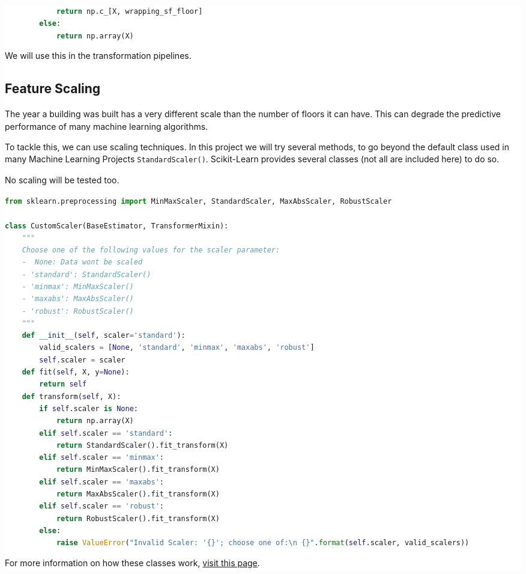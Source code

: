 ```python
            return np.c_[X, wrapping_sf_floor]
        else:
            return np.array(X)
```

We will use this in the transformation pipelines.

## Feature Scaling

The year a building was built has a very different scale than the number of floors it can have. This can degrade the predictive performance of many machine learning algorithms.

To tackle this, we can use scaling techniques. In this project we will try several methods, to go beyond the default class used in many Machine Learning Projects `StandardScaler()`. Scikit-Learn provides several classes (not all are included here) to do so.

No scaling will be tested too.


```python
from sklearn.preprocessing import MinMaxScaler, StandardScaler, MaxAbsScaler, RobustScaler

class CustomScaler(BaseEstimator, TransformerMixin):
    """
    Choose one of the following values for the scaler parameter:
    -  None: Data wont be scaled
    - 'standard': StandardScaler()
    - 'minmax': MinMaxScaler()
    - 'maxabs': MaxAbsScaler()
    - 'robust': RobustScaler()
    """
    def __init__(self, scaler='standard'):
        valid_scalers = [None, 'standard', 'minmax', 'maxabs', 'robust']
        self.scaler = scaler
    def fit(self, X, y=None):
        return self
    def transform(self, X):
        if self.scaler is None:
            return np.array(X)
        elif self.scaler == 'standard':
            return StandardScaler().fit_transform(X)
        elif self.scaler == 'minmax':
            return MinMaxScaler().fit_transform(X)
        elif self.scaler == 'maxabs':
            return MaxAbsScaler().fit_transform(X)
        elif self.scaler == 'robust':
            return RobustScaler().fit_transform(X)
        else:
            raise ValueError("Invalid Scaler: '{}'; choose one of:\n {}".format(self.scaler, valid_scalers))
```

For more information on how these classes work, [visit this page](https://scikit-learn.org/stable/auto_examples/preprocessing/plot_all_scaling.html).
